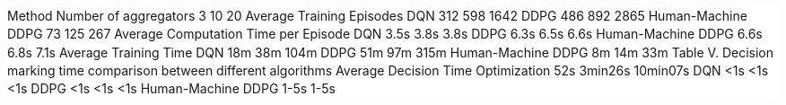 Method 
Number of aggregators
3
10
20
Average Training 
Episodes 
DQN
312
598
1642
DDPG
486
892
2865
Human-Machine DDPG
73
125
267
Average Computation 
Time per Episode 
DQN
3.5s
3.8s
3.8s
DDPG
6.3s
6.5s
6.6s
Human-Machine DDPG
6.6s
6.8s
7.1s
Average Training 
Time 
DQN
18m
38m
104m
DDPG
51m
97m
315m
Human-Machine DDPG
8m
14m
33m
Table V. Decision marking time comparison between different algorithms 
Average Decision Time 
Optimization
52s 
3min26s
10min07s
DQN
<1s
<1s
<1s
DDPG
<1s
<1s
<1s
Human-Machine DDPG
1-5s
1-5s